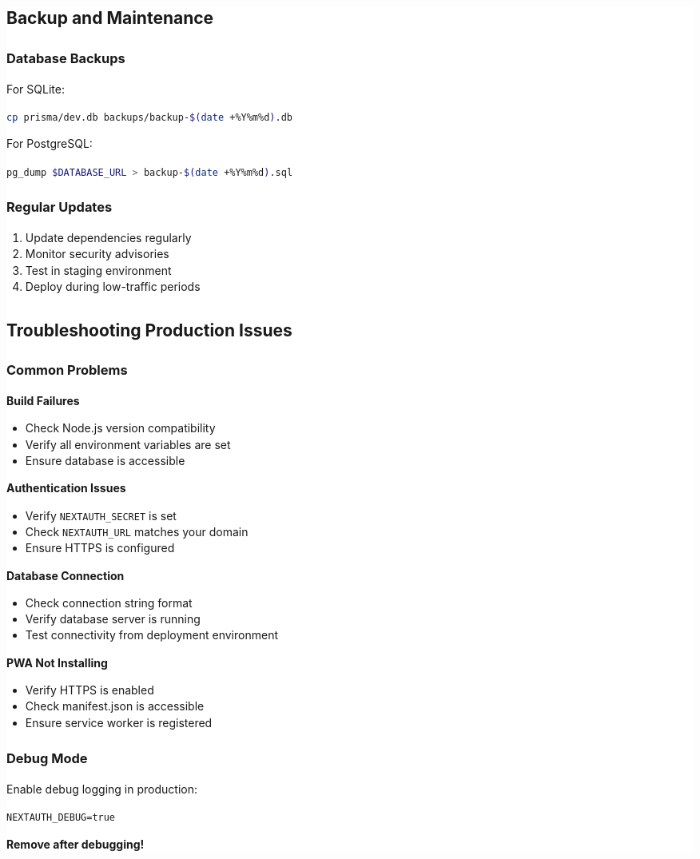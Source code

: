 ## Backup and Maintenance

### Database Backups

For SQLite:
```bash
cp prisma/dev.db backups/backup-$(date +%Y%m%d).db
```

For PostgreSQL:
```bash
pg_dump $DATABASE_URL > backup-$(date +%Y%m%d).sql
```

### Regular Updates

1. Update dependencies regularly
2. Monitor security advisories
3. Test in staging environment
4. Deploy during low-traffic periods

## Troubleshooting Production Issues

### Common Problems

**Build Failures**
- Check Node.js version compatibility
- Verify all environment variables are set
- Ensure database is accessible

**Authentication Issues**
- Verify `NEXTAUTH_SECRET` is set
- Check `NEXTAUTH_URL` matches your domain
- Ensure HTTPS is configured

**Database Connection**
- Check connection string format
- Verify database server is running
- Test connectivity from deployment environment

**PWA Not Installing**
- Verify HTTPS is enabled
- Check manifest.json is accessible
- Ensure service worker is registered

### Debug Mode

Enable debug logging in production:

```env
NEXTAUTH_DEBUG=true
```

**Remove after debugging!**
